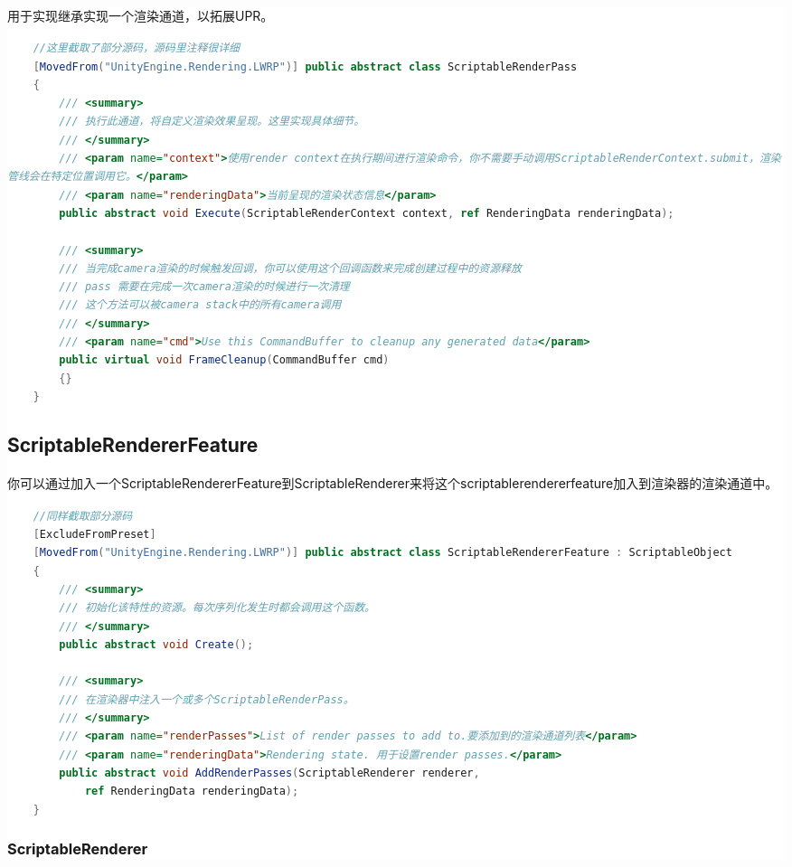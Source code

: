 用于实现继承实现一个渲染通道，以拓展UPR。

``` csharp
	//这里截取了部分源码，源码里注释很详细
    [MovedFrom("UnityEngine.Rendering.LWRP")] public abstract class ScriptableRenderPass
    {
        /// <summary>
        /// 执行此通道，将自定义渲染效果呈现。这里实现具体细节。
        /// </summary>
        /// <param name="context">使用render context在执行期间进行渲染命令，你不需要手动调用ScriptableRenderContext.submit，渲染管线会在特定位置调用它。</param>
        /// <param name="renderingData">当前呈现的渲染状态信息</param>
        public abstract void Execute(ScriptableRenderContext context, ref RenderingData renderingData);
        
        /// <summary>
        /// 当完成camera渲染的时候触发回调，你可以使用这个回调函数来完成创建过程中的资源释放
        /// pass 需要在完成一次camera渲染的时候进行一次清理
        /// 这个方法可以被camera stack中的所有camera调用
        /// </summary>
        /// <param name="cmd">Use this CommandBuffer to cleanup any generated data</param>
        public virtual void FrameCleanup(CommandBuffer cmd)
        {}
    }
```

## ScriptableRendererFeature

你可以通过加入一个ScriptableRendererFeature到ScriptableRenderer来将这个scriptablerendererfeature加入到渲染器的渲染通道中。

``` csharp
    //同样截取部分源码
	[ExcludeFromPreset]
    [MovedFrom("UnityEngine.Rendering.LWRP")] public abstract class ScriptableRendererFeature : ScriptableObject
    {
        /// <summary>
        /// 初始化该特性的资源。每次序列化发生时都会调用这个函数。
        /// </summary>
        public abstract void Create();
        
        /// <summary>
        /// 在渲染器中注入一个或多个ScriptableRenderPass。
        /// </summary>
        /// <param name="renderPasses">List of render passes to add to.要添加到的渲染通道列表</param>
        /// <param name="renderingData">Rendering state. 用于设置render passes.</param>
        public abstract void AddRenderPasses(ScriptableRenderer renderer,
            ref RenderingData renderingData);
    }
```

### ScriptableRenderer
